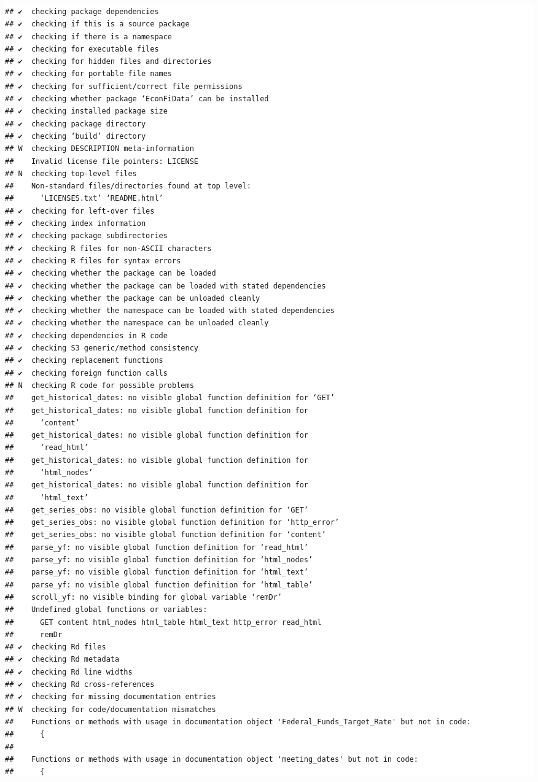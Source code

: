 ```
## ✔  checking package dependencies
## ✔  checking if this is a source package
## ✔  checking if there is a namespace
## ✔  checking for executable files
## ✔  checking for hidden files and directories
## ✔  checking for portable file names
## ✔  checking for sufficient/correct file permissions
## ✔  checking whether package ‘EconFiData’ can be installed
## ✔  checking installed package size
## ✔  checking package directory
## ✔  checking ‘build’ directory
## W  checking DESCRIPTION meta-information
##    Invalid license file pointers: LICENSE
## N  checking top-level files
##    Non-standard files/directories found at top level:
##      ‘LICENSES.txt’ ‘README.html’
## ✔  checking for left-over files
## ✔  checking index information
## ✔  checking package subdirectories
## ✔  checking R files for non-ASCII characters
## ✔  checking R files for syntax errors
## ✔  checking whether the package can be loaded
## ✔  checking whether the package can be loaded with stated dependencies
## ✔  checking whether the package can be unloaded cleanly
## ✔  checking whether the namespace can be loaded with stated dependencies
## ✔  checking whether the namespace can be unloaded cleanly
## ✔  checking dependencies in R code
## ✔  checking S3 generic/method consistency
## ✔  checking replacement functions
## ✔  checking foreign function calls
## N  checking R code for possible problems
##    get_historical_dates: no visible global function definition for ‘GET’
##    get_historical_dates: no visible global function definition for
##      ‘content’
##    get_historical_dates: no visible global function definition for
##      ‘read_html’
##    get_historical_dates: no visible global function definition for
##      ‘html_nodes’
##    get_historical_dates: no visible global function definition for
##      ‘html_text’
##    get_series_obs: no visible global function definition for ‘GET’
##    get_series_obs: no visible global function definition for ‘http_error’
##    get_series_obs: no visible global function definition for ‘content’
##    parse_yf: no visible global function definition for ‘read_html’
##    parse_yf: no visible global function definition for ‘html_nodes’
##    parse_yf: no visible global function definition for ‘html_text’
##    parse_yf: no visible global function definition for ‘html_table’
##    scroll_yf: no visible binding for global variable ‘remDr’
##    Undefined global functions or variables:
##      GET content html_nodes html_table html_text http_error read_html
##      remDr
## ✔  checking Rd files
## ✔  checking Rd metadata
## ✔  checking Rd line widths
## ✔  checking Rd cross-references
## ✔  checking for missing documentation entries
## W  checking for code/documentation mismatches
##    Functions or methods with usage in documentation object 'Federal_Funds_Target_Rate' but not in code:
##      {
##    
##    Functions or methods with usage in documentation object 'meeting_dates' but not in code:
##      {
```